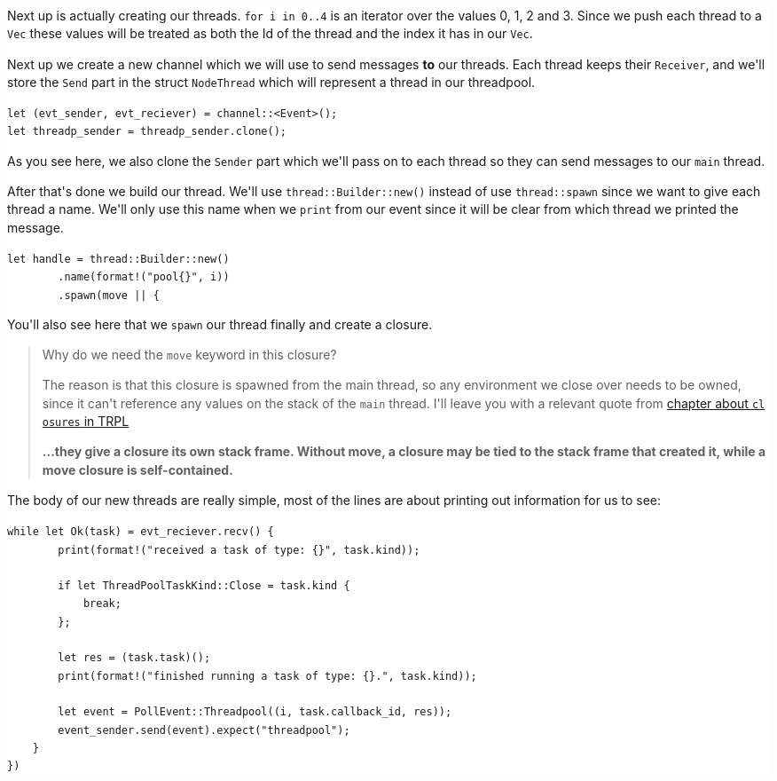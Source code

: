 ```rust, no_run

```

Next up is actually creating our threads. `for i in 0..4` is an iterator over the
values 0, 1, 2 and 3. Since we push each thread to a `Vec` these values will be
treated as both the Id of the thread and the index it has in our `Vec`.

Next up we create a new channel which we will use to send messages **to** our
threads. Each thread keeps their `Receiver`, and we'll store the `Send` part
in the struct `NodeThread` which will represent a thread in our threadpool.

```rust, no_run
let (evt_sender, evt_reciever) = channel::<Event>();
let threadp_sender = threadp_sender.clone();
```
As you see here, we also clone the `Sender` part which we'll pass on to each thread
so they can send messages to our `main` thread.

After that's done we build our thread. We'll use `thread::Builder::new()` instead
of use `thread::spawn` since we want to give each thread a name. We'll only use this
name when we `print` from our event since it will be clear from which thread
we printed the message. 

```rust, no_run
let handle = thread::Builder::new()
        .name(format!("pool{}", i))
        .spawn(move || {
```
You'll also see here that we `spawn` our thread finally and create a closure.

> Why do we need the `move` keyword in this closure?
>
> The reason is that this closure is spawned from the main thread, so any environment
> we close over needs to be owned, since it can't reference any values on the stack
> of the `main` thread. I'll leave you with a relevant quote from [chapter about
> `closures` in TRPL](https://doc.rust-lang.org/1.30.0/book/first-edition/closures.html#closures)
>
> __...they give a closure its own stack frame. Without move, a closure may be
> tied to the stack frame that created it, while a move closure is self-contained.__


The body of our new threads are really simple, most of the lines are about printing
out information for us to see:

```rust, no_run
while let Ok(task) = evt_reciever.recv() {
        print(format!("received a task of type: {}", task.kind));
        
        if let ThreadPoolTaskKind::Close = task.kind {
            break;
        };

        let res = (task.task)();
        print(format!("finished running a task of type: {}.", task.kind));

        let event = PollEvent::Threadpool((i, task.callback_id, res));
        event_sender.send(event).expect("threadpool");
    }
})
```
